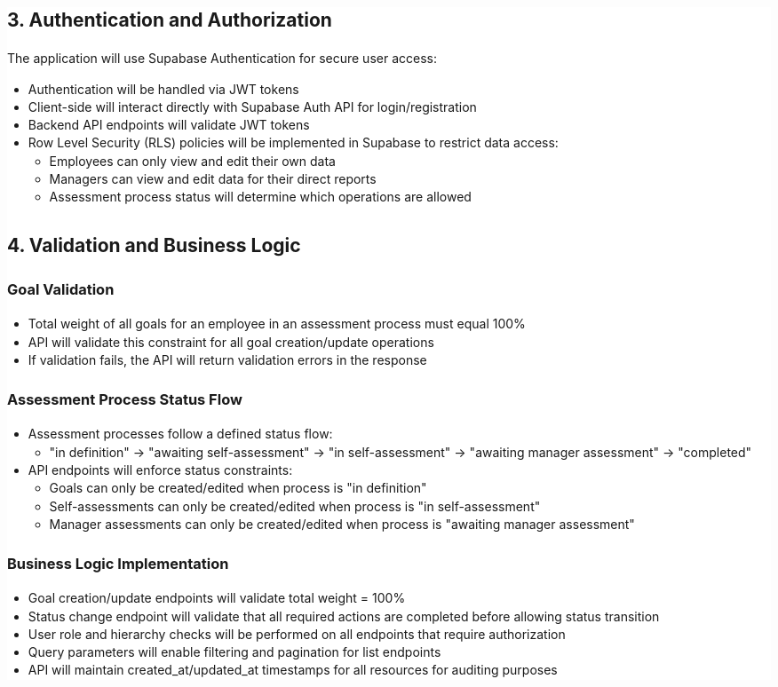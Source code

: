 ## 3. Authentication and Authorization

The application will use Supabase Authentication for secure user access:

- Authentication will be handled via JWT tokens
- Client-side will interact directly with Supabase Auth API for login/registration
- Backend API endpoints will validate JWT tokens
- Row Level Security (RLS) policies will be implemented in Supabase to restrict data access:
  - Employees can only view and edit their own data
  - Managers can view and edit data for their direct reports
  - Assessment process status will determine which operations are allowed

## 4. Validation and Business Logic

### Goal Validation
- Total weight of all goals for an employee in an assessment process must equal 100%
- API will validate this constraint for all goal creation/update operations
- If validation fails, the API will return validation errors in the response

### Assessment Process Status Flow
- Assessment processes follow a defined status flow:
  - "in definition" → "awaiting self-assessment" → "in self-assessment" → "awaiting manager assessment" → "completed"
- API endpoints will enforce status constraints:
  - Goals can only be created/edited when process is "in definition"
  - Self-assessments can only be created/edited when process is "in self-assessment"
  - Manager assessments can only be created/edited when process is "awaiting manager assessment"

### Business Logic Implementation
- Goal creation/update endpoints will validate total weight = 100%
- Status change endpoint will validate that all required actions are completed before allowing status transition
- User role and hierarchy checks will be performed on all endpoints that require authorization
- Query parameters will enable filtering and pagination for list endpoints
- API will maintain created_at/updated_at timestamps for all resources for auditing purposes 